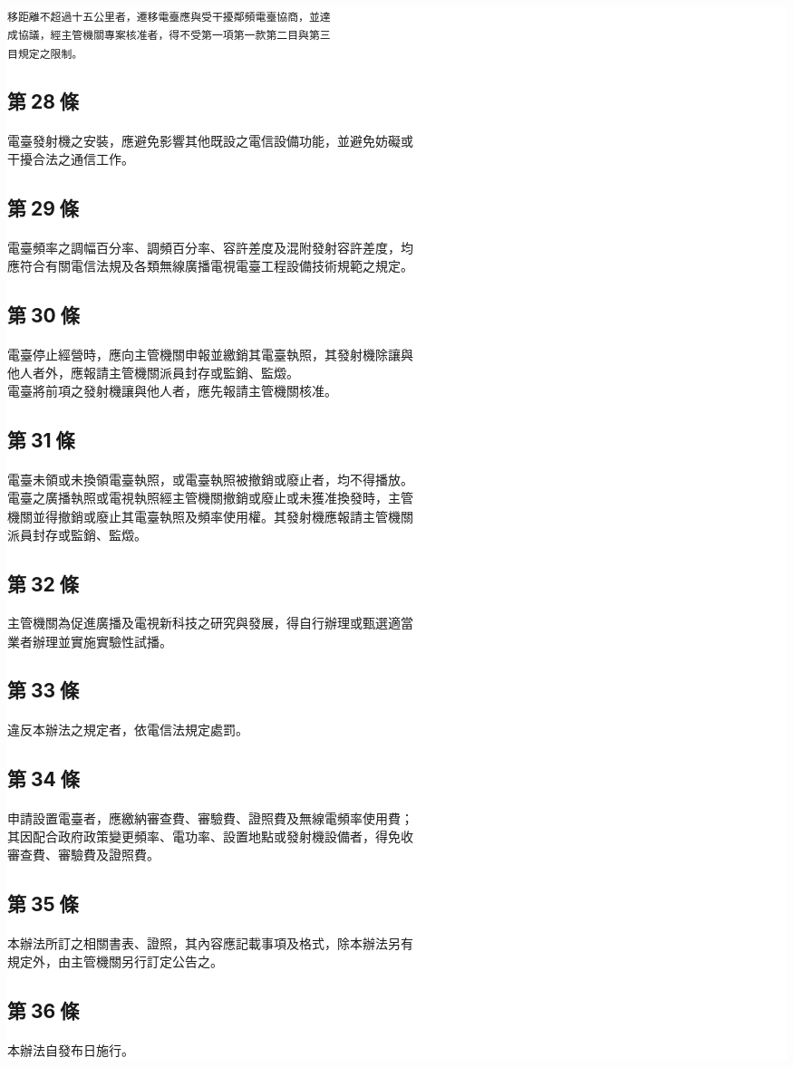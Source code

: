     移距離不超過十五公里者，遷移電臺應與受干擾鄰頻電臺協商，並達  
    成協議，經主管機關專案核准者，得不受第一項第一款第二目與第三  
    目規定之限制。

第 28 條
--------
電臺發射機之安裝，應避免影響其他既設之電信設備功能，並避免妨礙或  
干擾合法之通信工作。

第 29 條
--------
電臺頻率之調幅百分率、調頻百分率、容許差度及混附發射容許差度，均  
應符合有關電信法規及各類無線廣播電視電臺工程設備技術規範之規定。

第 30 條
--------
電臺停止經營時，應向主管機關申報並繳銷其電臺執照，其發射機除讓與  
他人者外，應報請主管機關派員封存或監銷、監燬。  
電臺將前項之發射機讓與他人者，應先報請主管機關核准。

第 31 條
--------
電臺未領或未換領電臺執照，或電臺執照被撤銷或廢止者，均不得播放。  
電臺之廣播執照或電視執照經主管機關撤銷或廢止或未獲准換發時，主管  
機關並得撤銷或廢止其電臺執照及頻率使用權。其發射機應報請主管機關  
派員封存或監銷、監燬。

第 32 條
--------
主管機關為促進廣播及電視新科技之研究與發展，得自行辦理或甄選適當  
業者辦理並實施實驗性試播。

第 33 條
--------
違反本辦法之規定者，依電信法規定處罰。

第 34 條
--------
申請設置電臺者，應繳納審查費、審驗費、證照費及無線電頻率使用費；  
其因配合政府政策變更頻率、電功率、設置地點或發射機設備者，得免收  
審查費、審驗費及證照費。

第 35 條
--------
本辦法所訂之相關書表、證照，其內容應記載事項及格式，除本辦法另有  
規定外，由主管機關另行訂定公告之。

第 36 條
--------
本辦法自發布日施行。

